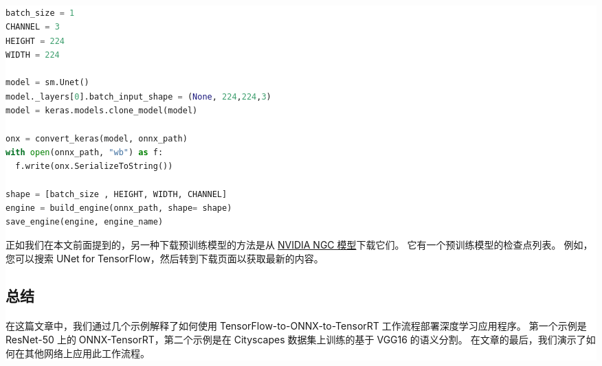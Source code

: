 ```Python
batch_size = 1
CHANNEL = 3
HEIGHT = 224
WIDTH = 224

model = sm.Unet()
model._layers[0].batch_input_shape = (None, 224,224,3)
model = keras.models.clone_model(model)

onx = convert_keras(model, onnx_path)
with open(onnx_path, "wb") as f:
  f.write(onx.SerializeToString())

shape = [batch_size , HEIGHT, WIDTH, CHANNEL]
engine = build_engine(onnx_path, shape= shape)
save_engine(engine, engine_name) 
```

正如我们在本文前面提到的，另一种下载预训练模型的方法是从 [NVIDIA NGC 模型](https://ngc.nvidia.com/catalog/models?orderBy=modifiedDESC&pageNumber=1&query=&quickFilter=models&filters=)下载它们。 它有一个预训练模型的检查点列表。 例如，您可以搜索 UNet for TensorFlow，然后转到下载页面以获取最新的内容。

## 总结
在这篇文章中，我们通过几个示例解释了如何使用 TensorFlow-to-ONNX-to-TensorRT 工作流程部署深度学习应用程序。 第一个示例是 ResNet-50 上的 ONNX-TensorRT，第二个示例是在 Cityscapes 数据集上训练的基于 VGG16 的语义分割。 在文章的最后，我们演示了如何在其他网络上应用此工作流程。 







